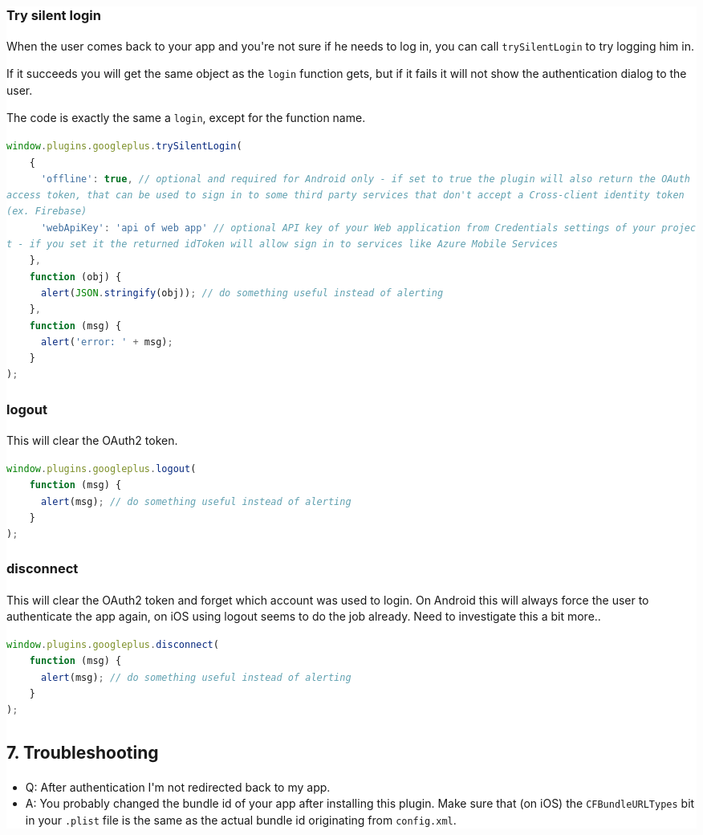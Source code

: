 ### Try silent login
When the user comes back to your app and you're not sure if he needs to log in,
you can call `trySilentLogin` to try logging him in.

If it succeeds you will get the same object as the `login` function gets,
but if it fails it will not show the authentication dialog to the user.

The code is exactly the same a `login`, except for the function name.
```javascript
window.plugins.googleplus.trySilentLogin(
    {
      'offline': true, // optional and required for Android only - if set to true the plugin will also return the OAuth access token, that can be used to sign in to some third party services that don't accept a Cross-client identity token (ex. Firebase)
      'webApiKey': 'api of web app' // optional API key of your Web application from Credentials settings of your project - if you set it the returned idToken will allow sign in to services like Azure Mobile Services 
    },
    function (obj) {
      alert(JSON.stringify(obj)); // do something useful instead of alerting
    },
    function (msg) {
      alert('error: ' + msg);
    }
);
```

### logout
This will clear the OAuth2 token.
``` javascript
window.plugins.googleplus.logout(
    function (msg) {
      alert(msg); // do something useful instead of alerting
    }
);
```

### disconnect
This will clear the OAuth2 token and forget which account was used to login.
On Android this will always force the user to authenticate the app again,
on iOS using logout seems to do the job already. Need to investigate this a bit more..
``` javascript
window.plugins.googleplus.disconnect(
    function (msg) {
      alert(msg); // do something useful instead of alerting
    }
);
```

## 7. Troubleshooting
- Q: After authentication I'm not redirected back to my app.
- A: You probably changed the bundle id of your app after installing this plugin. Make sure that (on iOS) the `CFBundleURLTypes` bit in your `.plist` file is the same as the actual bundle id originating from `config.xml`.
